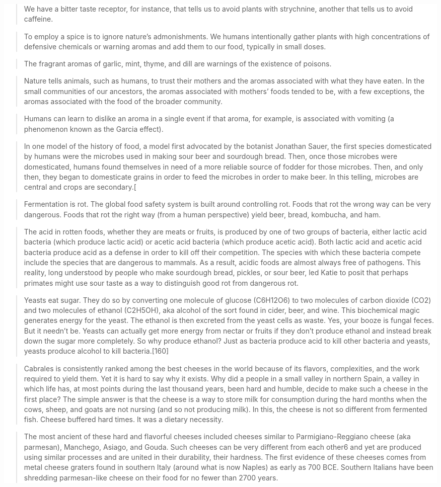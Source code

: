 > We have a bitter taste receptor, for instance, that tells us to avoid plants with strychnine, another that tells us to avoid caffeine.

> To employ a spice is to ignore nature’s admonishments. We humans intentionally gather plants with high concentrations of defensive chemicals or warning aromas and add them to our food, typically in small doses.

> The fragrant aromas of garlic, mint, thyme, and dill are warnings of the existence of poisons.

> Nature tells animals, such as humans, to trust their mothers and the aromas associated with what they have eaten. In the small communities of our ancestors, the aromas associated with mothers’ foods tended to be, with a few exceptions, the aromas associated with the food of the broader community.

> Humans can learn to dislike an aroma in a single event if that aroma, for example, is associated with vomiting (a phenomenon known as the Garcia effect).

> In one model of the history of food, a model first advocated by the botanist Jonathan Sauer, the first species domesticated by humans were the microbes used in making sour beer and sourdough bread. Then, once those microbes were domesticated, humans found themselves in need of a more reliable source of fodder for those microbes. Then, and only then, they began to domesticate grains in order to feed the microbes in order to make beer. In this telling, microbes are central and crops are secondary.[

> Fermentation is rot. The global food safety system is built around controlling rot. Foods that rot the wrong way can be very dangerous. Foods that rot the right way (from a human perspective) yield beer, bread, kombucha, and ham.

> The acid in rotten foods, whether they are meats or fruits, is produced by one of two groups of bacteria, either lactic acid bacteria (which produce lactic acid) or acetic acid bacteria (which produce acetic acid). Both lactic acid and acetic acid bacteria produce acid as a defense in order to kill off their competition. The species with which these bacteria compete include the species that are dangerous to mammals. As a result, acidic foods are almost always free of pathogens. This reality, long understood by people who make sourdough bread, pickles, or sour beer, led Katie to posit that perhaps primates might use sour taste as a way to distinguish good rot from dangerous rot.

> Yeasts eat sugar. They do so by converting one molecule of glucose (C6H12O6) to two molecules of carbon dioxide (CO2) and two molecules of ethanol (C2H5OH), aka alcohol of the sort found in cider, beer, and wine. This biochemical magic generates energy for the yeast. The ethanol is then excreted from the yeast cells as waste. Yes, your booze is fungal feces. But it needn’t be. Yeasts can actually get more energy from nectar or fruits if they don’t produce ethanol and instead break down the sugar more completely. So why produce ethanol? Just as bacteria produce acid to kill other bacteria and yeasts, yeasts produce alcohol to kill bacteria.[160]

> Cabrales is consistently ranked among the best cheeses in the world because of its flavors, complexities, and the work required to yield them. Yet it is hard to say why it exists. Why did a people in a small valley in northern Spain, a valley in which life has, at most points during the last thousand years, been hard and humble, decide to make such a cheese in the first place? The simple answer is that the cheese is a way to store milk for consumption during the hard months when the cows, sheep, and goats are not nursing (and so not producing milk). In this, the cheese is not so different from fermented fish. Cheese buffered hard times. It was a dietary necessity.

> The most ancient of these hard and flavorful cheeses included cheeses similar to Parmigiano-Reggiano cheese (aka parmesan), Manchego, Asiago, and Gouda. Such cheeses can be very different from each other6 and yet are produced using similar processes and are united in their durability, their hardness. The first evidence of these cheeses comes from metal cheese graters found in southern Italy (around what is now Naples) as early as 700 BCE. Southern Italians have been shredding parmesan-like cheese on their food for no fewer than 2700 years.
